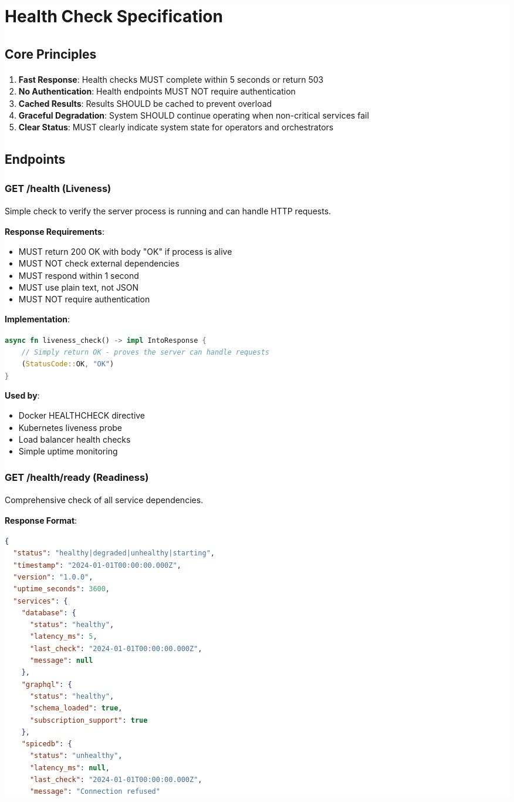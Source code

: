 # Health Check Specification

## Core Principles

1. **Fast Response**: Health checks MUST complete within 5 seconds or return 503
2. **No Authentication**: Health endpoints MUST NOT require authentication
3. **Cached Results**: Results SHOULD be cached to prevent overload
4. **Graceful Degradation**: System SHOULD continue operating when non-critical services fail
5. **Clear Status**: MUST clearly indicate system state for operators and orchestrators

## Endpoints

### GET /health (Liveness)
Simple check to verify the server process is running and can handle HTTP requests.

**Response Requirements**:
- MUST return 200 OK with body "OK" if process is alive
- MUST NOT check external dependencies
- MUST respond within 1 second
- MUST use plain text, not JSON
- MUST NOT require authentication

**Implementation**:
```rust
async fn liveness_check() -> impl IntoResponse {
    // Simply return OK - proves the server can handle requests
    (StatusCode::OK, "OK")
}
```

**Used by**:
- Docker HEALTHCHECK directive
- Kubernetes liveness probe
- Load balancer health checks
- Simple uptime monitoring

### GET /health/ready (Readiness)
Comprehensive check of all service dependencies.

**Response Format**:
```json
{
  "status": "healthy|degraded|unhealthy|starting",
  "timestamp": "2024-01-01T00:00:00.000Z",
  "version": "1.0.0",
  "uptime_seconds": 3600,
  "services": {
    "database": {
      "status": "healthy",
      "latency_ms": 5,
      "last_check": "2024-01-01T00:00:00.000Z",
      "message": null
    },
    "graphql": {
      "status": "healthy", 
      "schema_loaded": true,
      "subscription_support": true
    },
    "spicedb": {
      "status": "unhealthy",
      "latency_ms": null,
      "last_check": "2024-01-01T00:00:00.000Z",
      "message": "Connection refused"
```